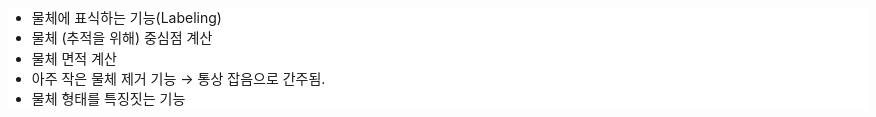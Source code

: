 * 물체에 표식하는 기능(Labeling)
* 물체 (추적을 위해) 중심점 계산
* 물체 면적 계산
* 아주 작은 물체 제거 기능 &rarr; 통상 잡음으로 간주됨.
* 물체 형태를 특징짓는 기능

[^cv-book01]: [E  Davies (2012), "Computer and Machine Vision: Theory, Algorithms, Practicalities", Academic Press](http://store.elsevier.com/Computer-and-Machine-Vision/E_-R_-Davies/isbn-9780123869081/)
[^cv-book02]: [Richard Szeliski (2010), "Computer Vision: Algorithms and Applications", Springer](http://szeliski.org/Book/)
[^cv-book03]: [Simon J.D. Prince (2012), "Computer Vision:  Models, Learning, and Inference", Cambridge University Press](http://www.computervisionmodels.com/)

[^image-analysis-90]: [Image Analysis in Python](https://github.com/brikeats/Image-Analysis-in-Python)